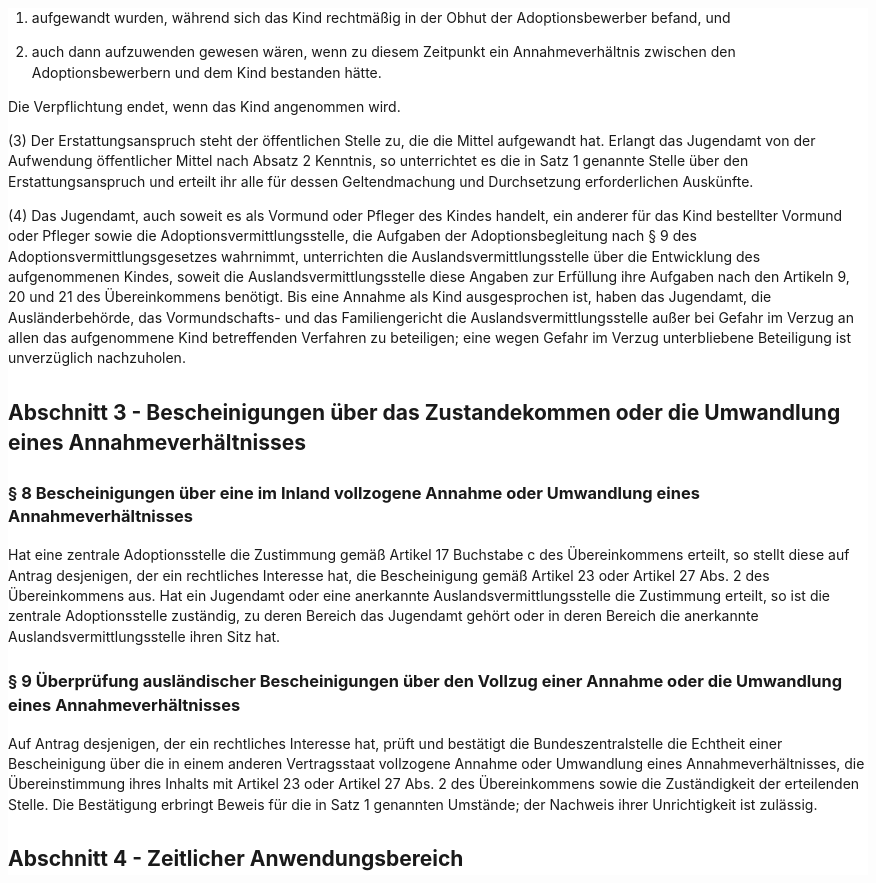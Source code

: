 1.  aufgewandt wurden, während sich das Kind rechtmäßig in der Obhut der Adoptionsbewerber befand, und


2.  auch dann aufzuwenden gewesen wären, wenn zu diesem Zeitpunkt ein Annahmeverhältnis zwischen den Adoptionsbewerbern und dem Kind bestanden hätte.



Die Verpflichtung endet, wenn das Kind angenommen wird.

(3) Der Erstattungsanspruch steht der öffentlichen Stelle zu, die die Mittel aufgewandt hat. Erlangt das Jugendamt von der Aufwendung öffentlicher Mittel nach Absatz 2 Kenntnis, so unterrichtet es die in Satz 1 genannte Stelle über den Erstattungsanspruch und erteilt ihr alle für dessen Geltendmachung und Durchsetzung erforderlichen Auskünfte.

(4) Das Jugendamt, auch soweit es als Vormund oder Pfleger des Kindes handelt, ein anderer für das Kind bestellter Vormund oder Pfleger sowie die Adoptionsvermittlungsstelle, die Aufgaben der Adoptionsbegleitung nach § 9 des Adoptionsvermittlungsgesetzes wahrnimmt, unterrichten die Auslandsvermittlungsstelle über die Entwicklung des aufgenommenen Kindes, soweit die Auslandsvermittlungsstelle diese Angaben zur Erfüllung ihre Aufgaben nach den Artikeln 9, 20 und 21 des Übereinkommens benötigt. Bis eine Annahme als Kind ausgesprochen ist, haben das Jugendamt, die Ausländerbehörde, das Vormundschafts- und das Familiengericht die Auslandsvermittlungsstelle außer bei Gefahr im Verzug an allen das aufgenommene Kind betreffenden Verfahren zu beteiligen; eine wegen Gefahr im Verzug unterbliebene Beteiligung ist unverzüglich nachzuholen.


## Abschnitt 3 - Bescheinigungen über das Zustandekommen oder die Umwandlung eines Annahmeverhältnisses



### § 8 Bescheinigungen über eine im Inland vollzogene Annahme oder Umwandlung eines Annahmeverhältnisses

Hat eine zentrale Adoptionsstelle die Zustimmung gemäß Artikel 17 Buchstabe c des Übereinkommens erteilt, so stellt diese auf Antrag desjenigen, der ein rechtliches Interesse hat, die Bescheinigung gemäß Artikel 23 oder Artikel 27 Abs. 2 des Übereinkommens aus. Hat ein Jugendamt oder eine anerkannte Auslandsvermittlungsstelle die Zustimmung erteilt, so ist die zentrale Adoptionsstelle zuständig, zu deren Bereich das Jugendamt gehört oder in deren Bereich die anerkannte Auslandsvermittlungsstelle ihren Sitz hat.


### § 9 Überprüfung ausländischer Bescheinigungen über den Vollzug einer Annahme oder die Umwandlung eines Annahmeverhältnisses

Auf Antrag desjenigen, der ein rechtliches Interesse hat, prüft und bestätigt die Bundeszentralstelle die Echtheit einer Bescheinigung über die in einem anderen Vertragsstaat vollzogene Annahme oder Umwandlung eines Annahmeverhältnisses, die Übereinstimmung ihres Inhalts mit Artikel 23 oder Artikel 27 Abs. 2 des Übereinkommens sowie die Zuständigkeit der erteilenden Stelle. Die Bestätigung erbringt Beweis für die in Satz 1 genannten Umstände; der Nachweis ihrer Unrichtigkeit ist zulässig.


## Abschnitt 4 - Zeitlicher Anwendungsbereich
